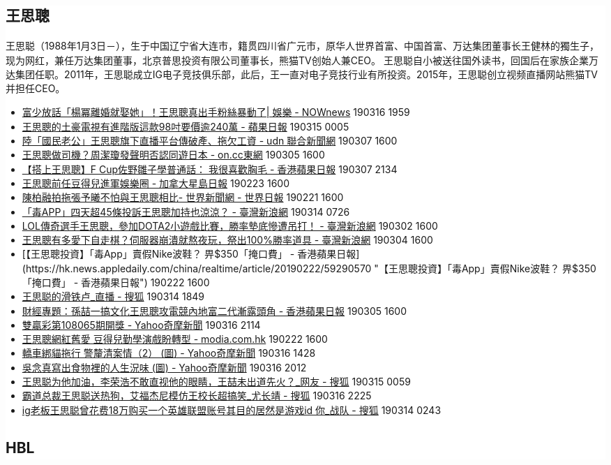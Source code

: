 ## 王思聰

王思聪（1988年1月3日－），生于中国辽宁省大连市，籍贯四川省广元市，原华人世界首富、中国首富、万达集团董事长王健林的獨生子，现为网红，兼任万达集团董事，北京普思投资有限公司董事长，熊猫TV创始人兼CEO。
王思聪自小被送往国外读书，回国后在家族企業万达集团任职。2011年，王思聪成立IG电子竞技俱乐部，此后，王一直对电子竞技行业有所投资。2015年，王思聪创立视频直播网站熊猫TV并担任CEO。
- [富少放話「楊冪離婚就娶她」！王思聰真出手粉絲暴動了| 娛樂 - NOWnews](https://www.nownews.com/news/20190316/3275163/ "富少放話「楊冪離婚就娶她」！王思聰真出手粉絲暴動了| 娛樂 - NOWnews") 190316 1959
- [王思聰的土豪電視有進階版這款98吋要價逾240萬 - 蘋果日報](https://tw.appledaily.com/new/realtime/20190315/1533382/ "王思聰的土豪電視有進階版這款98吋要價逾240萬 - 蘋果日報") 190315 0005
- [陸「國民老公」王思聰旗下直播平台傳破產、拖欠工資 - udn 聯合新聞網](https://udn.com/news/story/7332/3682905 "陸「國民老公」王思聰旗下直播平台傳破產、拖欠工資 - udn 聯合新聞網") 190307 1600
- [王思聰做司機？周潔瓊發聲明否認同遊日本 - on.cc東網](https://hk.on.cc/hk/bkn/cnt/entertainment/20190305/bkn-20190305031613896-0305_00862_001.html "王思聰做司機？周潔瓊發聲明否認同遊日本 - on.cc東網") 190305 1600
- [【搭上王思聰】F Cup佐野雛子學普通話： 我很喜歡胸毛 - 香港蘋果日報](https://hk.entertainment.appledaily.com/enews/realtime/article/20190307/59341605 "【搭上王思聰】F Cup佐野雛子學普通話： 我很喜歡胸毛 - 香港蘋果日報") 190307 2134
- [王思聰前任豆得兒進軍娛樂圈 - 加拿大星島日報](http://www.singtao.ca/toronto/4038342/2019-02-23/post-%E7%8E%8B%E6%80%9D%E8%81%B0%E5%89%8D%E4%BB%BB%E8%B1%86%E5%BE%97%E5%85%92%E9%80%B2%E8%BB%8D%E5%A8%9B%E6%A8%82%E5%9C%88/ "王思聰前任豆得兒進軍娛樂圈 - 加拿大星島日報") 190223 1600
- [陳柏融拍拖張予曦不怕與王思聰相比- 世界新聞網 - 世界日報](https://www.worldjournal.com/6142212/article-%E9%99%B3%E6%9F%8F%E8%9E%8D%E6%8B%8D%E6%8B%96%E5%BC%B5%E4%BA%88%E6%9B%A6-%E4%B8%8D%E6%80%95%E8%88%87%E7%8E%8B%E6%80%9D%E8%81%B0%E7%9B%B8%E6%AF%94/ "陳柏融拍拖張予曦不怕與王思聰相比- 世界新聞網 - 世界日報") 190221 1600
- [「毒APP」四天超45條投訴王思聰加持也涼涼？ - 臺灣新浪網](https://news.sina.com.tw/article/20190314/30451142.html "「毒APP」四天超45條投訴王思聰加持也涼涼？ - 臺灣新浪網") 190314 0726
- [LOL傳奇選手王思聰，參加DOTA2小遊戲比賽，勝率墊底慘遭吊打！ - 臺灣新浪網](https://news.sina.com.tw/article/20190302/30285440.html "LOL傳奇選手王思聰，參加DOTA2小遊戲比賽，勝率墊底慘遭吊打！ - 臺灣新浪網") 190302 1600
- [王思聰有多愛下自走棋？伺服器崩潰就熬夜玩，祭出100%勝率道具 - 臺灣新浪網](https://news.sina.com.tw/article/20190304/30303668.html "王思聰有多愛下自走棋？伺服器崩潰就熬夜玩，祭出100%勝率道具 - 臺灣新浪網") 190304 1600
- [【王思聰投資】「毒App」賣假Nike波鞋？ 畀$350「掩口費」 - 香港蘋果日報](https://hk.news.appledaily.com/china/realtime/article/20190222/59290570 "【王思聰投資】「毒App」賣假Nike波鞋？ 畀$350「掩口費」 - 香港蘋果日報") 190222 1600
- [王思聪的滑铁卢_直播 - 搜狐](http://www.sohu.com/a/301276459_136866 "王思聪的滑铁卢_直播 - 搜狐") 190314 1849
- [財經專題：孫喆一搞文化王思聰攻電競內地富二代漸露頭角 - 香港蘋果日報](https://hk.finance.appledaily.com/finance/daily/article/20190305/20626244 "財經專題：孫喆一搞文化王思聰攻電競內地富二代漸露頭角 - 香港蘋果日報") 190305 1600
- [雙贏彩第108065期開獎 - Yahoo奇摩新聞](https://tw.news.yahoo.com/%E9%9B%99%E8%B4%8F%E5%BD%A9%E7%AC%AC108065%E6%9C%9F%E9%96%8B%E7%8D%8E-131435211.html "雙贏彩第108065期開獎 - Yahoo奇摩新聞") 190316 2114
- [王思聰網紅舊愛 豆得兒勤學演戲盼轉型 - modia.com.hk](http://news.modia.com.hk/2019/02/22/116980/%E7%8E%8B%E6%80%9D%E8%81%B0%E7%B6%B2%E7%B4%85%E8%88%8A%E6%84%9B-%E8%B1%86%E5%BE%97%E5%85%92%E5%AD%B8%E7%BF%92%E6%BC%94%E6%88%B2%E7%9B%BC%E8%BD%89%E5%9E%8B/ "王思聰網紅舊愛 豆得兒勤學演戲盼轉型 - modia.com.hk") 190222 1600
- [轎車綁貓拖行 警釐清案情（2） (圖) - Yahoo奇摩新聞](https://tw.news.yahoo.com/%E8%BD%8E%E8%BB%8A%E7%B6%81%E8%B2%93%E6%8B%96%E8%A1%8C-%E8%AD%A6%E9%87%90%E6%B8%85%E6%A1%88%E6%83%85-2-%E5%9C%96-062807477.html "轎車綁貓拖行 警釐清案情（2） (圖) - Yahoo奇摩新聞") 190316 1428
- [吳念真寫出食物裡的人生況味 (圖) - Yahoo奇摩新聞](https://tw.news.yahoo.com/%E5%90%B3%E5%BF%B5%E7%9C%9F%E5%AF%AB%E5%87%BA%E9%A3%9F%E7%89%A9%E8%A3%A1%E7%9A%84%E4%BA%BA%E7%94%9F%E6%B3%81%E5%91%B3-%E5%9C%96-121217466.html "吳念真寫出食物裡的人生況味 (圖) - Yahoo奇摩新聞") 190316 2012
- [王思聪为他加油，李荣浩不敢直视他的眼睛，王喆未出道先火？_网友 - 搜狐](http://www.sohu.com/a/301355745_99922641 "王思聪为他加油，李荣浩不敢直视他的眼睛，王喆未出道先火？_网友 - 搜狐") 190315 0059
- [霸道总裁王思聪送热狗，艾福杰尼模仿王校长超搞笑_尤长靖 - 搜狐](http://www.sohu.com/a/301776723_212928 "霸道总裁王思聪送热狗，艾福杰尼模仿王校长超搞笑_尤长靖 - 搜狐") 190316 2225
- [ig老板王思聪曾花费18万购买一个英雄联盟账号其目的居然是游戏id 你_战队 - 搜狐](http://www.sohu.com/a/301096296_696274 "ig老板王思聪曾花费18万购买一个英雄联盟账号其目的居然是游戏id 你_战队 - 搜狐") 190314 0243

## HBL
